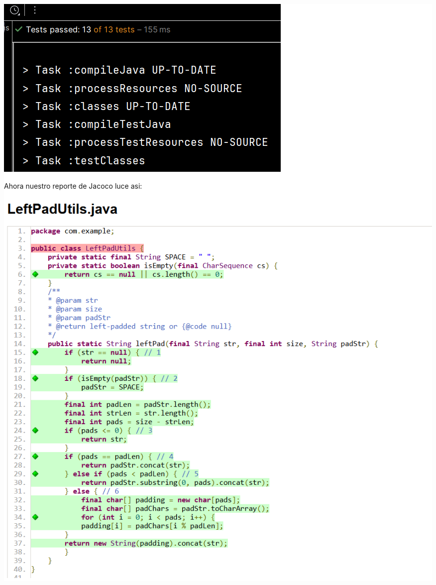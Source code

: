 ![Untitled](Actividad-Pruebas%20Estructurales%205e5faf3583094cb38031b85011571301/Untitled%208.png)

Ahora nuestro reporte de Jacoco luce asi:

![Untitled](Actividad-Pruebas%20Estructurales%205e5faf3583094cb38031b85011571301/Untitled%209.png)
